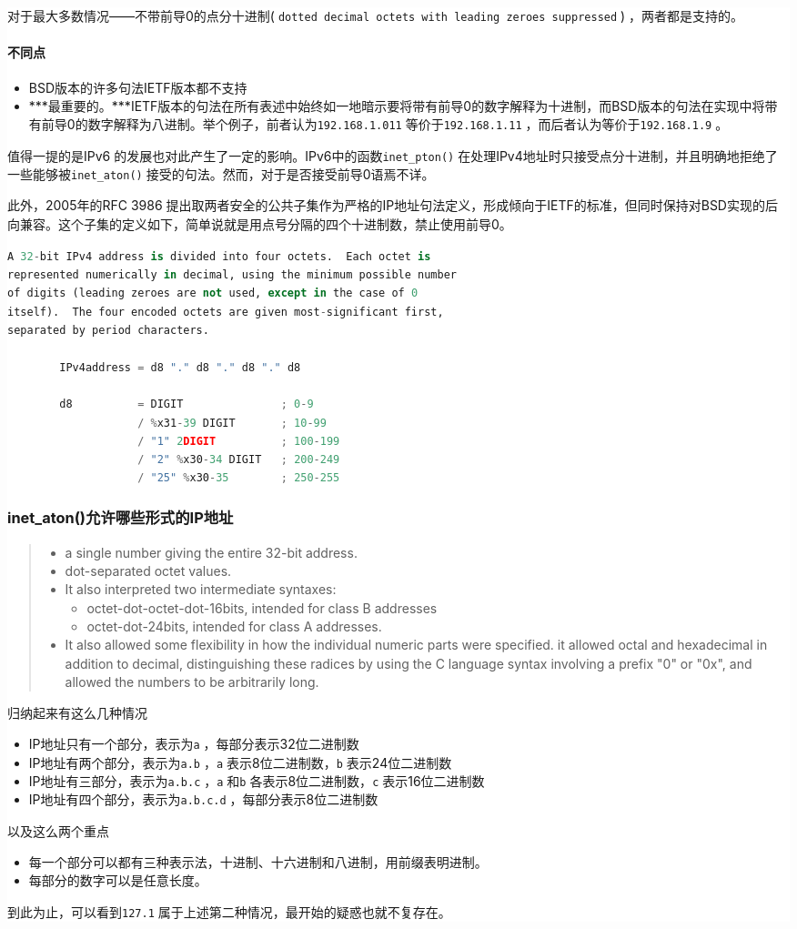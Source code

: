 对于最大多数情况——不带前导0的点分十进制( `dotted decimal octets with leading zeroes suppressed` ) ，两者都是支持的。

#### 不同点

- BSD版本的许多句法IETF版本都不支持
- ***最重要的。***IETF版本的句法在所有表述中始终如一地暗示要将带有前导0的数字解释为十进制，而BSD版本的句法在实现中将带有前导0的数字解释为八进制。举个例子，前者认为`192.168.1.011` 等价于`192.168.1.11` ，而后者认为等价于`192.168.1.9` 。

值得一提的是IPv6 的发展也对此产生了一定的影响。IPv6中的函数`inet_pton()` 在处理IPv4地址时只接受点分十进制，并且明确地拒绝了一些能够被`inet_aton()` 接受的句法。然而，对于是否接受前导0语焉不详。

此外，2005年的RFC 3986 提出取两者安全的公共子集作为严格的IP地址句法定义，形成倾向于IETF的标准，但同时保持对BSD实现的后向兼容。这个子集的定义如下，简单说就是用点号分隔的四个十进制数，禁止使用前导0。

```python
A 32-bit IPv4 address is divided into four octets.  Each octet is
represented numerically in decimal, using the minimum possible number
of digits (leading zeroes are not used, except in the case of 0
itself).  The four encoded octets are given most-significant first,
separated by period characters.

        IPv4address = d8 "." d8 "." d8 "." d8

        d8          = DIGIT               ; 0-9
                    / %x31-39 DIGIT       ; 10-99
                    / "1" 2DIGIT          ; 100-199
                    / "2" %x30-34 DIGIT   ; 200-249
                    / "25" %x30-35        ; 250-255
```



### inet_aton()允许哪些形式的IP地址

> - a single number giving the entire 32-bit address.
> - dot-separated octet values.  
> - It also interpreted two intermediate syntaxes: 
>   - octet-dot-octet-dot-16bits, intended for class B addresses
>   - octet-dot-24bits, intended for class A addresses. 
> - It also allowed some flexibility in how the individual numeric parts were specified. it allowed octal and hexadecimal in addition to decimal, distinguishing these radices by using the C language syntax involving a prefix "0" or "0x", and allowed the numbers to be arbitrarily long.

归纳起来有这么几种情况

- IP地址只有一个部分，表示为`a` ，每部分表示32位二进制数
- IP地址有两个部分，表示为`a.b` ，`a` 表示8位二进制数，`b` 表示24位二进制数
- IP地址有三部分，表示为`a.b.c` ，`a` 和`b` 各表示8位二进制数，`c` 表示16位二进制数
- IP地址有四个部分，表示为`a.b.c.d` ，每部分表示8位二进制数

以及这么两个重点

- 每一个部分可以都有三种表示法，十进制、十六进制和八进制，用前缀表明进制。
- 每部分的数字可以是任意长度。

到此为止，可以看到`127.1` 属于上述第二种情况，最开始的疑惑也就不复存在。
